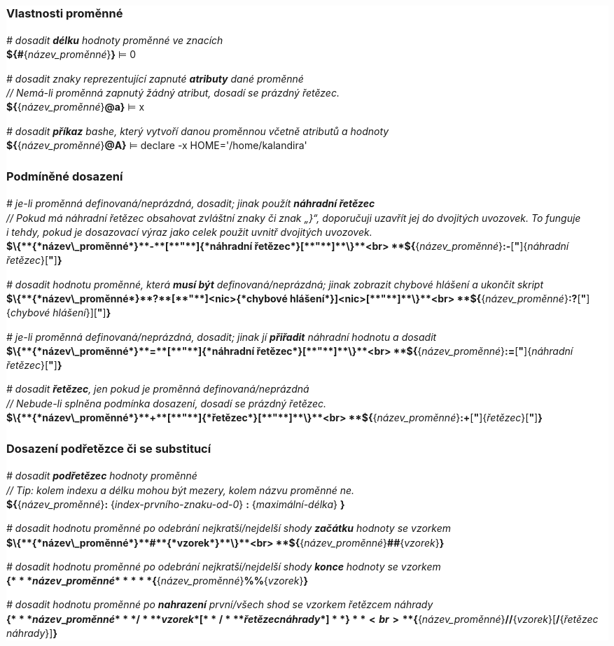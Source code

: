 ### Vlastnosti proměnné

*# dosadit **délku** hodnoty proměnné ve znacích*<br>
**${#**{*název\_proměnné*}**\}** ⊨ 0

*# dosadit znaky reprezentující zapnuté **atributy** dané proměnné*<br>
*// Nemá-li proměnná zapnutý žádný atribut, dosadí se prázdný řetězec.*<br>
**$\{**{*název\_proměnné*}**@a}** ⊨ x

*# dosadit **příkaz** bashe, který vytvoří danou proměnnou včetně atributů a hodnoty*<br>
**$\{**{*název\_proměnné*}**@A}** ⊨ declare -x HOME='/home/kalandira'

### Podmíněné dosazení

*# je-li proměnná definovaná/neprázdná, dosadit; jinak použít **náhradní řetězec***<br>
*// Pokud má náhradní řetězec obsahovat zvláštní znaky či znak „}“, doporučuji uzavřít jej do dvojitých uvozovek. To funguje i tehdy, pokud je dosazovací výraz jako celek použit uvnitř dvojitých uvozovek.*<br>
**$\{**{*název\_proměnné*}**-**[**"**]{*náhradní řetězec*}[**"**]**\}**<br>
**$\{**{*název\_proměnné*}**:-**[**"**]{*náhradní řetězec*}[**"**]**\}**

*# dosadit hodnotu proměnné, která **musí být** definovaná/neprázdná; jinak zobrazit chybové hlášení a ukončit skript*<br>
**$\{**{*název\_proměnné*}**?**[**"**]<nic>{*chybové hlášení*}]<nic>[**"**]**\}**<br>
**$\{**{*název\_proměnné*}**:?**[**"**]<nic>{*chybové hlášení*}]<nic>[**"**]**\}**

*# je-li proměnná definovaná/neprázdná, dosadit; jinak jí **přiřadit** náhradní hodnotu a dosadit*<br>
**$\{**{*název\_proměnné*}**=**[**"**]{*náhradní řetězec*}[**"**]**\}**<br>
**$\{**{*název\_proměnné*}**:=**[**"**]{*náhradní řetězec*}[**"**]**\}**

*# dosadit **řetězec**, jen pokud je proměnná definovaná/neprázdná*<br>
*// Nebude-li splněna podmínka dosazení, dosadí se prázdný řetězec.*<br>
**$\{**{*název\_proměnné*}**+**[**"**]{*řetězec*}[**"**]**\}**<br>
**$\{**{*název\_proměnné*}**:+**[**"**]{*řetězec*}[**"**]**\}**

### Dosazení podřetězce či se substitucí

*# dosadit **podřetězec** hodnoty proměnné*<br>
*// Tip: kolem indexu a délku mohou být mezery, kolem názvu proměnné ne.*<br>
**$\{**{*název\_proměnné*}**:** {*index-prvního-znaku-od-0*} **:** {*maximální-délka*} **\}**

*# dosadit hodnotu proměnné po odebrání nejkratší/nejdelší shody **začátku** hodnoty se vzorkem*<br>
**$\{**{*název\_proměnné*}**#**{*vzorek*}**\}**<br>
**$\{**{*název\_proměnné*}**##**{*vzorek*}**\}**

*# dosadit hodnotu proměnné po odebrání nejkratší/nejdelší shody **konce** hodnoty se vzorkem*<br>
**$\{**{*název\_proměnné*}**%**{*vzorek*}**\}**<br>
**$\{**{*název\_proměnné*}**%%**{*vzorek*}**\}**

*# dosadit hodnotu proměnné po **nahrazení** první/všech shod se vzorkem řetězcem náhrady*<br>
**$\{**{*název\_proměnné*}**/**{*vzorek*}[**/**{*řetězec náhrady*}]**\}**<br>
**$\{**{*název\_proměnné*}**//**{*vzorek*}[**/**{*řetězec náhrady*}]**\}**

